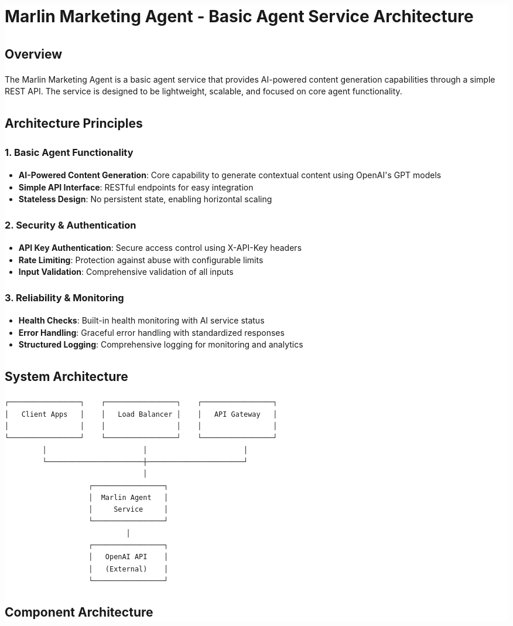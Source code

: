 # Marlin Marketing Agent - Basic Agent Service Architecture

## Overview

The Marlin Marketing Agent is a basic agent service that provides AI-powered content generation capabilities through a simple REST API. The service is designed to be lightweight, scalable, and focused on core agent functionality.

## Architecture Principles

### 1. Basic Agent Functionality
- **AI-Powered Content Generation**: Core capability to generate contextual content using OpenAI's GPT models
- **Simple API Interface**: RESTful endpoints for easy integration
- **Stateless Design**: No persistent state, enabling horizontal scaling

### 2. Security & Authentication
- **API Key Authentication**: Secure access control using X-API-Key headers
- **Rate Limiting**: Protection against abuse with configurable limits
- **Input Validation**: Comprehensive validation of all inputs

### 3. Reliability & Monitoring
- **Health Checks**: Built-in health monitoring with AI service status
- **Error Handling**: Graceful error handling with standardized responses
- **Structured Logging**: Comprehensive logging for monitoring and analytics

## System Architecture

```
┌─────────────────┐    ┌─────────────────┐    ┌─────────────────┐
│   Client Apps   │    │   Load Balancer │    │   API Gateway   │
│                 │    │                 │    │                 │
└─────────────────┘    └─────────────────┘    └─────────────────┘
         │                       │                       │
         └───────────────────────┼───────────────────────┘
                                 │
                    ┌─────────────────┐
                    │  Marlin Agent   │
                    │     Service     │
                    └─────────────────┘
                             │
                    ┌─────────────────┐
                    │   OpenAI API    │
                    │   (External)    │
                    └─────────────────┘
```

## Component Architecture
